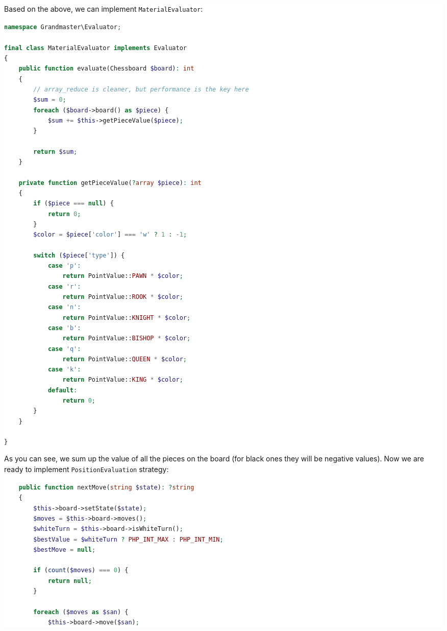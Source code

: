 Based on the above, we can implement `MaterialEvaluator`:

```php
namespace Grandmaster\Evaluator;

final class MaterialEvaluator implements Evaluator
{
    public function evaluate(Chessboard $board): int
    {
        // array_reduce is cleaner, but performance is the key here
        $sum = 0;
        foreach ($board->board() as $piece) {
            $sum += $this->getPieceValue($piece);
        }

        return $sum;
    }

    private function getPieceValue(?array $piece): int
    {
        if ($piece === null) {
            return 0;
        }
        $color = $piece['color'] === 'w' ? 1 : -1;

        switch ($piece['type']) {
            case 'p':
                return PointValue::PAWN * $color;
            case 'r':
                return PointValue::ROOK * $color;
            case 'n':
                return PointValue::KNIGHT * $color;
            case 'b':
                return PointValue::BISHOP * $color;
            case 'q':
                return PointValue::QUEEN * $color;
            case 'k':
                return PointValue::KING * $color;
            default:
                return 0;
        }
    }
 
}
```

As you can see, we sum up the value of all the pieces on the board (for black ones they will be negative values).
Now we are ready to implement `PositionEvaluation` strategy:

```php
    public function nextMove(string $state): ?string
    {
        $this->board->setState($state);
        $moves = $this->board->moves();
        $whiteTurn = $this->board->isWhiteTurn();
        $bestValue = $whiteTurn ? PHP_INT_MAX : PHP_INT_MIN;
        $bestMove = null;

        if (count($moves) === 0) {
            return null;
        }

        foreach ($moves as $san) {
            $this->board->move($san);
```